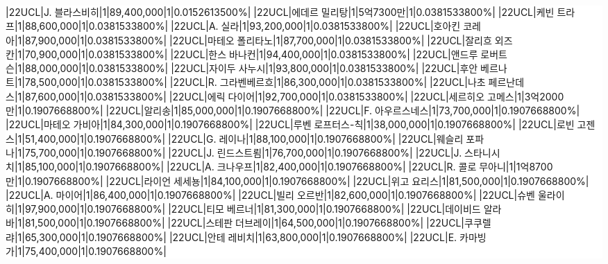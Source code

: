 |22UCL|J. 블라스비히|1|89,400,000|1|0.0152613500%|
|22UCL|에데르 밀리탕|1|5억7300만|1|0.0381533800%|
|22UCL|케빈 트라프|1|88,600,000|1|0.0381533800%|
|22UCL|A. 실라|1|93,200,000|1|0.0381533800%|
|22UCL|호아킨 코레아|1|87,900,000|1|0.0381533800%|
|22UCL|마테오 폴리타노|1|87,700,000|1|0.0381533800%|
|22UCL|잘리흐 외즈칸|1|70,900,000|1|0.0381533800%|
|22UCL|한스 바나컨|1|94,400,000|1|0.0381533800%|
|22UCL|앤드루 로버트슨|1|88,000,000|1|0.0381533800%|
|22UCL|자이두 사누시|1|93,800,000|1|0.0381533800%|
|22UCL|후안 베르나트|1|78,500,000|1|0.0381533800%|
|22UCL|R. 그라벤베르흐|1|86,300,000|1|0.0381533800%|
|22UCL|나초 페르난데스|1|87,600,000|1|0.0381533800%|
|22UCL|에릭 다이어|1|92,700,000|1|0.0381533800%|
|22UCL|세르히오 고메스|1|3억2000만|1|0.1907668800%|
|22UCL|알리송|1|85,000,000|1|0.1907668800%|
|22UCL|F. 아우르스네스|1|73,700,000|1|0.1907668800%|
|22UCL|마테오 가비아|1|84,300,000|1|0.1907668800%|
|22UCL|루벤 로프터스-칙|1|38,000,000|1|0.1907668800%|
|22UCL|로빈 고젠스|1|51,400,000|1|0.1907668800%|
|22UCL|G. 레이나|1|88,100,000|1|0.1907668800%|
|22UCL|웨슬리 포파나|1|75,700,000|1|0.1907668800%|
|22UCL|J. 린드스트룀|1|76,700,000|1|0.1907668800%|
|22UCL|J. 스타니시치|1|85,100,000|1|0.1907668800%|
|22UCL|A. 크나우프|1|82,400,000|1|0.1907668800%|
|22UCL|R. 콜로 무아니|1|1억8700만|1|0.1907668800%|
|22UCL|라이언 세세뇽|1|84,100,000|1|0.1907668800%|
|22UCL|위고 요리스|1|81,500,000|1|0.1907668800%|
|22UCL|A. 마이어|1|86,400,000|1|0.1907668800%|
|22UCL|빌리 오르반|1|82,600,000|1|0.1907668800%|
|22UCL|슈벤 울라이히|1|97,900,000|1|0.1907668800%|
|22UCL|티모 베르너|1|81,300,000|1|0.1907668800%|
|22UCL|데이비드 알라바|1|81,500,000|1|0.1907668800%|
|22UCL|스테판 더브레이|1|64,500,000|1|0.1907668800%|
|22UCL|쿠쿠렐랴|1|65,300,000|1|0.1907668800%|
|22UCL|안테 레비치|1|63,800,000|1|0.1907668800%|
|22UCL|E. 카마빙가|1|75,400,000|1|0.1907668800%|